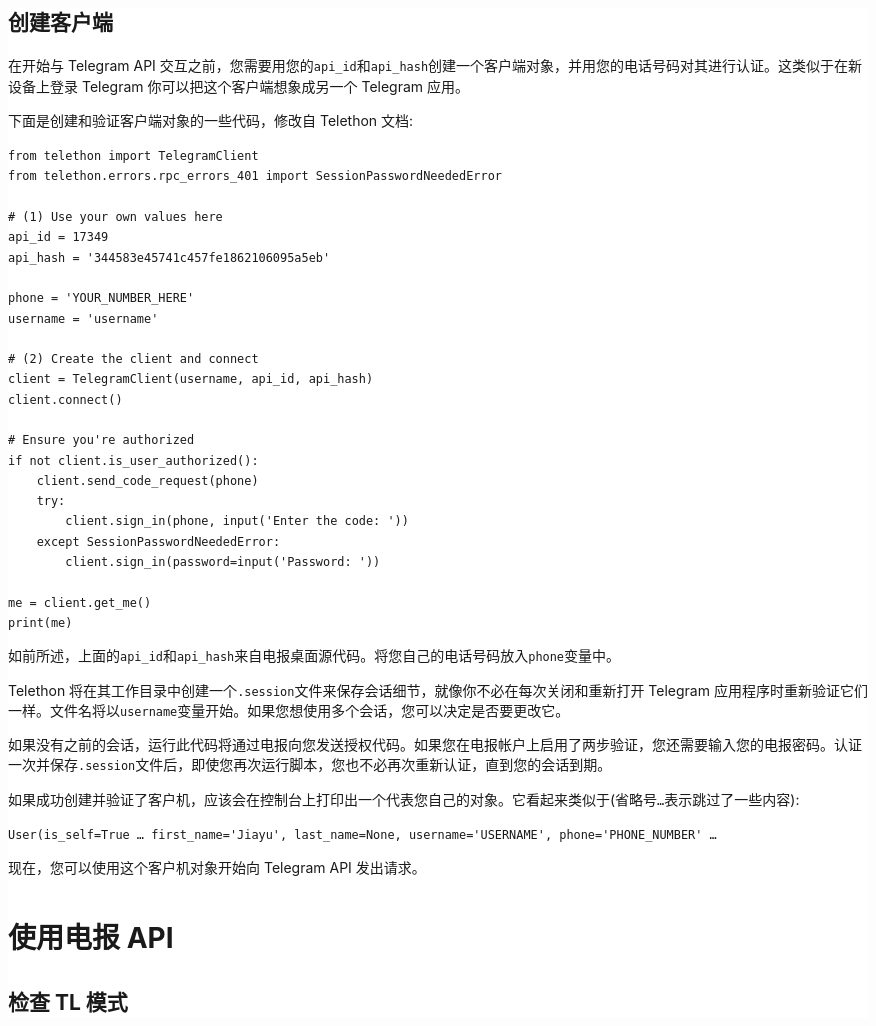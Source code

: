 ## 创建客户端

在开始与 Telegram API 交互之前，您需要用您的`api_id`和`api_hash`创建一个客户端对象，并用您的电话号码对其进行认证。这类似于在新设备上登录 Telegram 你可以把这个客户端想象成另一个 Telegram 应用。

下面是创建和验证客户端对象的一些代码，修改自 Telethon 文档:

```
from telethon import TelegramClient
from telethon.errors.rpc_errors_401 import SessionPasswordNeededError

# (1) Use your own values here
api_id = 17349
api_hash = '344583e45741c457fe1862106095a5eb'

phone = 'YOUR_NUMBER_HERE'
username = 'username'

# (2) Create the client and connect
client = TelegramClient(username, api_id, api_hash)
client.connect()

# Ensure you're authorized
if not client.is_user_authorized():
    client.send_code_request(phone)
    try:
        client.sign_in(phone, input('Enter the code: '))
    except SessionPasswordNeededError:
        client.sign_in(password=input('Password: '))

me = client.get_me()
print(me)
```

如前所述，上面的`api_id`和`api_hash`来自电报桌面源代码。将您自己的电话号码放入`phone`变量中。

Telethon 将在其工作目录中创建一个`.session`文件来保存会话细节，就像你不必在每次关闭和重新打开 Telegram 应用程序时重新验证它们一样。文件名将以`username`变量开始。如果您想使用多个会话，您可以决定是否要更改它。

如果没有之前的会话，运行此代码将通过电报向您发送授权代码。如果您在电报帐户上启用了两步验证，您还需要输入您的电报密码。认证一次并保存`.session`文件后，即使您再次运行脚本，您也不必再次重新认证，直到您的会话到期。

如果成功创建并验证了客户机，应该会在控制台上打印出一个代表您自己的对象。它看起来类似于(省略号`…`表示跳过了一些内容):

```
User(is_self=True … first_name='Jiayu', last_name=None, username='USERNAME', phone='PHONE_NUMBER' …
```

现在，您可以使用这个客户机对象开始向 Telegram API 发出请求。

# 使用电报 API

## 检查 TL 模式
